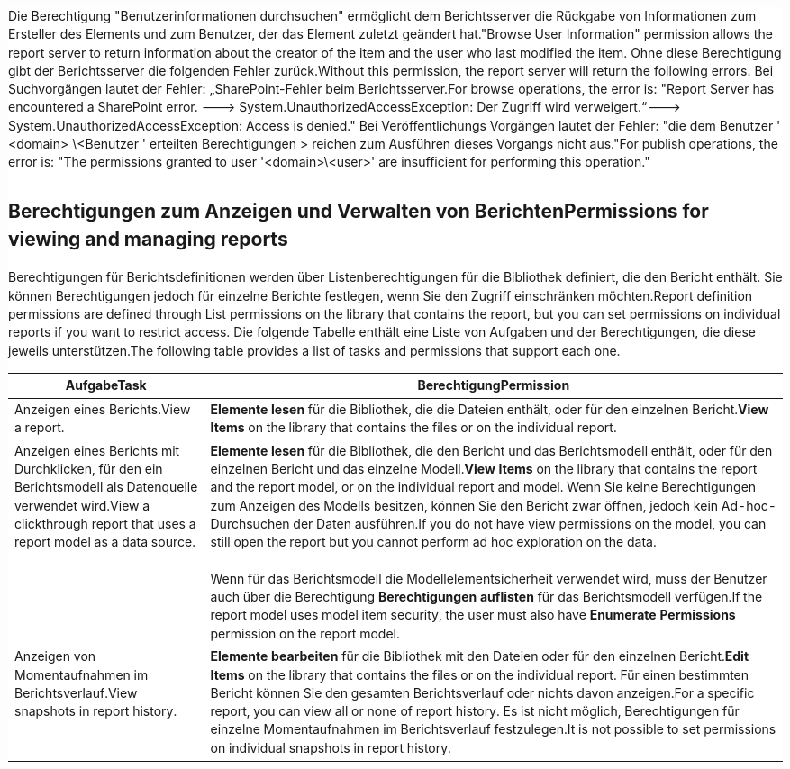  <span data-ttu-id="3fef9-119">Die Berechtigung "Benutzerinformationen durchsuchen" ermöglicht dem Berichtsserver die Rückgabe von Informationen zum Ersteller des Elements und zum Benutzer, der das Element zuletzt geändert hat.</span><span class="sxs-lookup"><span data-stu-id="3fef9-119">"Browse User Information" permission allows the report server to return information about the creator of the item and the user who last modified the item.</span></span> <span data-ttu-id="3fef9-120">Ohne diese Berechtigung gibt der Berichtsserver die folgenden Fehler zurück.</span><span class="sxs-lookup"><span data-stu-id="3fef9-120">Without this permission, the report server will return the following errors.</span></span> <span data-ttu-id="3fef9-121">Bei Suchvorgängen lautet der Fehler: „SharePoint-Fehler beim Berichtsserver.</span><span class="sxs-lookup"><span data-stu-id="3fef9-121">For browse operations, the error is: "Report Server has encountered a SharePoint error.</span></span> <span data-ttu-id="3fef9-122">---> System.UnauthorizedAccessException: Der Zugriff wird verweigert.“</span><span class="sxs-lookup"><span data-stu-id="3fef9-122">---> System.UnauthorizedAccessException: Access is denied."</span></span> <span data-ttu-id="3fef9-123">Bei Veröffentlichungs Vorgängen lautet der Fehler: "die dem Benutzer ' \<domain> \\<Benutzer ' erteilten Berechtigungen \> reichen zum Ausführen dieses Vorgangs nicht aus."</span><span class="sxs-lookup"><span data-stu-id="3fef9-123">For publish operations, the error is: "The permissions granted to user '\<domain>\\<user\>' are insufficient for performing this operation."</span></span>  
  
##  <a name="permissions-for-viewing-and-managing-reports"></a><a name="permissionReports"></a> <span data-ttu-id="3fef9-124">Berechtigungen zum Anzeigen und Verwalten von Berichten</span><span class="sxs-lookup"><span data-stu-id="3fef9-124">Permissions for viewing and managing reports</span></span>  
 <span data-ttu-id="3fef9-125">Berechtigungen für Berichtsdefinitionen werden über Listenberechtigungen für die Bibliothek definiert, die den Bericht enthält. Sie können Berechtigungen jedoch für einzelne Berichte festlegen, wenn Sie den Zugriff einschränken möchten.</span><span class="sxs-lookup"><span data-stu-id="3fef9-125">Report definition permissions are defined through List permissions on the library that contains the report, but you can set permissions on individual reports if you want to restrict access.</span></span> <span data-ttu-id="3fef9-126">Die folgende Tabelle enthält eine Liste von Aufgaben und der Berechtigungen, die diese jeweils unterstützen.</span><span class="sxs-lookup"><span data-stu-id="3fef9-126">The following table provides a list of tasks and permissions that support each one.</span></span>  
  
|<span data-ttu-id="3fef9-127">Aufgabe</span><span class="sxs-lookup"><span data-stu-id="3fef9-127">Task</span></span>|<span data-ttu-id="3fef9-128">Berechtigung</span><span class="sxs-lookup"><span data-stu-id="3fef9-128">Permission</span></span>|  
|----------|----------------|  
|<span data-ttu-id="3fef9-129">Anzeigen eines Berichts.</span><span class="sxs-lookup"><span data-stu-id="3fef9-129">View a report.</span></span>|<span data-ttu-id="3fef9-130">**Elemente lesen** für die Bibliothek, die die Dateien enthält, oder für den einzelnen Bericht.</span><span class="sxs-lookup"><span data-stu-id="3fef9-130">**View Items** on the library that contains the files or on the individual report.</span></span>|  
|<span data-ttu-id="3fef9-131">Anzeigen eines Berichts mit Durchklicken, für den ein Berichtsmodell als Datenquelle verwendet wird.</span><span class="sxs-lookup"><span data-stu-id="3fef9-131">View a clickthrough report that uses a report model as a data source.</span></span>|<span data-ttu-id="3fef9-132">**Elemente lesen** für die Bibliothek, die den Bericht und das Berichtsmodell enthält, oder für den einzelnen Bericht und das einzelne Modell.</span><span class="sxs-lookup"><span data-stu-id="3fef9-132">**View Items** on the library that contains the report and the report model, or on the individual report and model.</span></span> <span data-ttu-id="3fef9-133">Wenn Sie keine Berechtigungen zum Anzeigen des Modells besitzen, können Sie den Bericht zwar öffnen, jedoch kein Ad-hoc-Durchsuchen der Daten ausführen.</span><span class="sxs-lookup"><span data-stu-id="3fef9-133">If you do not have view permissions on the model, you can still open the report but you cannot perform ad hoc exploration on the data.</span></span><br /><br /> <span data-ttu-id="3fef9-134">Wenn für das Berichtsmodell die Modellelementsicherheit verwendet wird, muss der Benutzer auch über die Berechtigung **Berechtigungen auflisten** für das Berichtsmodell verfügen.</span><span class="sxs-lookup"><span data-stu-id="3fef9-134">If the report model uses model item security, the user must also have **Enumerate Permissions** permission on the report model.</span></span>|  
|<span data-ttu-id="3fef9-135">Anzeigen von Momentaufnahmen im Berichtsverlauf.</span><span class="sxs-lookup"><span data-stu-id="3fef9-135">View snapshots in report history.</span></span>|<span data-ttu-id="3fef9-136">**Elemente bearbeiten** für die Bibliothek mit den Dateien oder für den einzelnen Bericht.</span><span class="sxs-lookup"><span data-stu-id="3fef9-136">**Edit Items** on the library that contains the files or on the individual report.</span></span> <span data-ttu-id="3fef9-137">Für einen bestimmten Bericht können Sie den gesamten Berichtsverlauf oder nichts davon anzeigen.</span><span class="sxs-lookup"><span data-stu-id="3fef9-137">For a specific report, you can view all or none of report history.</span></span> <span data-ttu-id="3fef9-138">Es ist nicht möglich, Berechtigungen für einzelne Momentaufnahmen im Berichtsverlauf festzulegen.</span><span class="sxs-lookup"><span data-stu-id="3fef9-138">It is not possible to set permissions on individual snapshots in report history.</span></span>|  